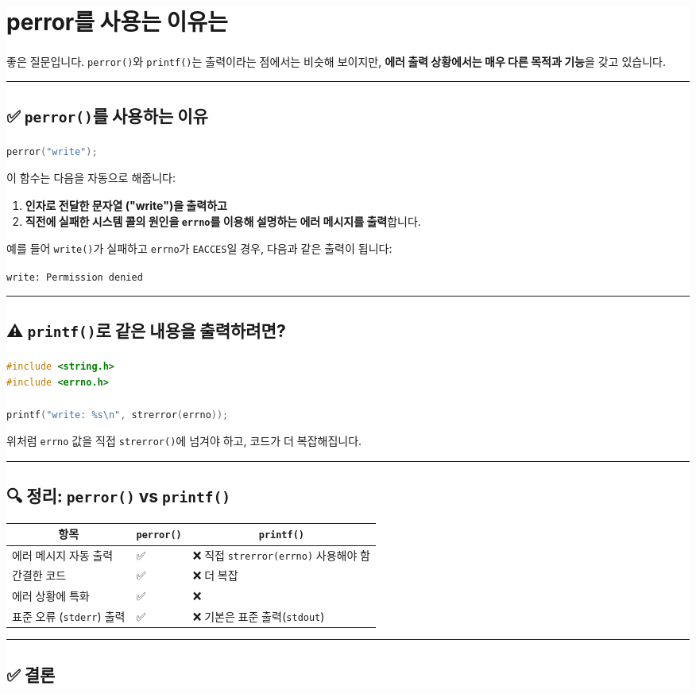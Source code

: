 
# perror를 사용는 이유는 

좋은 질문입니다. `perror()`와 `printf()`는 출력이라는 점에서는 비슷해 보이지만, **에러 출력 상황에서는 매우 다른 목적과 기능**을 갖고 있습니다.

---

## ✅ `perror()`를 사용하는 이유

```c
perror("write");
```

이 함수는 다음을 자동으로 해줍니다:

1. **인자로 전달한 문자열 ("write")을 출력하고**
2. **직전에 실패한 시스템 콜의 원인을 `errno`를 이용해 설명하는 에러 메시지를 출력**합니다.

예를 들어 `write()`가 실패하고 `errno`가 `EACCES`일 경우, 다음과 같은 출력이 됩니다:

```
write: Permission denied
```

---

## ⚠️ `printf()`로 같은 내용을 출력하려면?

```c
#include <string.h>
#include <errno.h>

printf("write: %s\n", strerror(errno));
```

위처럼 `errno` 값을 직접 `strerror()`에 넘겨야 하고, 코드가 더 복잡해집니다.

---

## 🔍 정리: `perror()` vs `printf()`

| 항목                  | `perror()` | `printf()`                    |
| ------------------- | ---------- | ----------------------------- |
| 에러 메시지 자동 출력        | ✅          | ❌ 직접 `strerror(errno)` 사용해야 함 |
| 간결한 코드              | ✅          | ❌ 더 복잡                        |
| 에러 상황에 특화           | ✅          | ❌                             |
| 표준 오류 (`stderr`) 출력 | ✅          | ❌ 기본은 표준 출력(`stdout`)         |

---

## ✅ 결론
